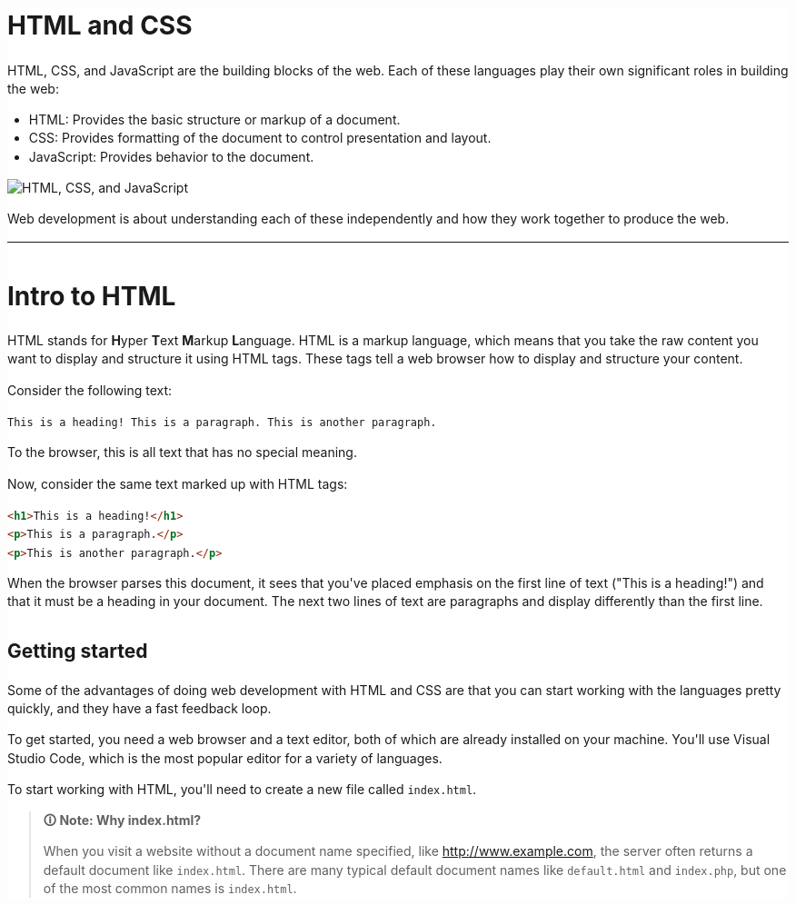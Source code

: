 # HTML and CSS

HTML, CSS, and JavaScript are the building blocks of the web. Each of these languages play their own significant roles in building the web:

-   HTML: Provides the basic structure or markup of a document.
-   CSS: Provides formatting of the document to control presentation and layout.
-   JavaScript: Provides behavior to the document.

![HTML, CSS, and JavaScript](https://user-images.githubusercontent.com/94882786/176080039-96322a6d-a93b-4ef0-9e33-856d461d526d.png)

Web development is about understanding each of these independently and how they work together to produce the web.

---

# Intro to HTML

HTML stands for **H**yper **T**ext **M**arkup **L**anguage. HTML is a markup language, which means that you take the raw content you want to display and structure it using HTML tags. These tags tell a web browser how to display and structure your content.

Consider the following text:

```
This is a heading! This is a paragraph. This is another paragraph.
```

To the browser, this is all text that has no special meaning.

Now, consider the same text marked up with HTML tags:

```html
<h1>This is a heading!</h1>
<p>This is a paragraph.</p>
<p>This is another paragraph.</p>
```

When the browser parses this document, it sees that you've placed emphasis on the first line of text ("This is a heading!") and that it must be a heading in your document. The next two lines of text are paragraphs and display differently than the first line.

## Getting started

Some of the advantages of doing web development with HTML and CSS are that you can start working with the languages pretty quickly, and they have a fast feedback loop.

To get started, you need a web browser and a text editor, both of which are already installed on your machine. You'll use Visual Studio Code, which is the most popular editor for a variety of languages.

To start working with HTML, you'll need to create a new file called `index.html`.

>**🛈 Note: Why index.html?**
>
>When you visit a website without a document name specified, like http://www.example.com, the server often returns a default document like `index.html`. There are many typical default document names like `default.html` and `index.php`, but one of the most common names is `index.html`.
